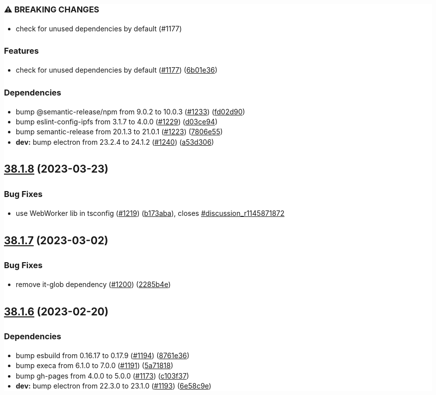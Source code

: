 
### ⚠ BREAKING CHANGES

* check for unused dependencies by default (#1177)

### Features

* check for unused dependencies by default ([#1177](https://github.com/ipfs/aegir/issues/1177)) ([6b01e36](https://github.com/ipfs/aegir/commit/6b01e3634a16414d4c0c0ee2d078fdb327271f39))


### Dependencies

* bump @semantic-release/npm from 9.0.2 to 10.0.3 ([#1233](https://github.com/ipfs/aegir/issues/1233)) ([fd02d90](https://github.com/ipfs/aegir/commit/fd02d90d95563dcc795d288f949f025dce0e4f1c))
* bump eslint-config-ipfs from 3.1.7 to 4.0.0 ([#1229](https://github.com/ipfs/aegir/issues/1229)) ([d03ce94](https://github.com/ipfs/aegir/commit/d03ce94b1fe3809b26382e952f7df3edfa38dd6d))
* bump semantic-release from 20.1.3 to 21.0.1 ([#1223](https://github.com/ipfs/aegir/issues/1223)) ([7806e55](https://github.com/ipfs/aegir/commit/7806e558268e07fe079b84fc0fe2f0086de9721e))
* **dev:** bump electron from 23.2.4 to 24.1.2 ([#1240](https://github.com/ipfs/aegir/issues/1240)) ([a53d306](https://github.com/ipfs/aegir/commit/a53d306e72dd25b5d2989783570680ffb05dabc7))

## [38.1.8](https://github.com/ipfs/aegir/compare/v38.1.7...v38.1.8) (2023-03-23)


### Bug Fixes

* use WebWorker lib in tsconfig ([#1219](https://github.com/ipfs/aegir/issues/1219)) ([b173aba](https://github.com/ipfs/aegir/commit/b173ababeeea2cb865696e2aeda9357c37ab8c88)), closes [#discussion_r1145871872](https://github.com/ipfs/aegir/issues/discussion_r1145871872)

## [38.1.7](https://github.com/ipfs/aegir/compare/v38.1.6...v38.1.7) (2023-03-02)


### Bug Fixes

* remove it-glob dependency ([#1200](https://github.com/ipfs/aegir/issues/1200)) ([2285b4e](https://github.com/ipfs/aegir/commit/2285b4ecc233ad05ebacecabf32dc13b38f683eb))

## [38.1.6](https://github.com/ipfs/aegir/compare/v38.1.5...v38.1.6) (2023-02-20)


### Dependencies

* bump esbuild from 0.16.17 to 0.17.9 ([#1194](https://github.com/ipfs/aegir/issues/1194)) ([8761e36](https://github.com/ipfs/aegir/commit/8761e3621e28112b042eaaeee372db2f73c0c90b))
* bump execa from 6.1.0 to 7.0.0 ([#1191](https://github.com/ipfs/aegir/issues/1191)) ([5a71818](https://github.com/ipfs/aegir/commit/5a7181857301194ea4b96d530bad4504370fef84))
* bump gh-pages from 4.0.0 to 5.0.0 ([#1173](https://github.com/ipfs/aegir/issues/1173)) ([c103f37](https://github.com/ipfs/aegir/commit/c103f37ab7c00bcc5bc255ee57e8b44dcacca84d))
* **dev:** bump electron from 22.3.0 to 23.1.0 ([#1193](https://github.com/ipfs/aegir/issues/1193)) ([6e58c9e](https://github.com/ipfs/aegir/commit/6e58c9e14f58d7c23681346bc0974d8a380cc9dc))

